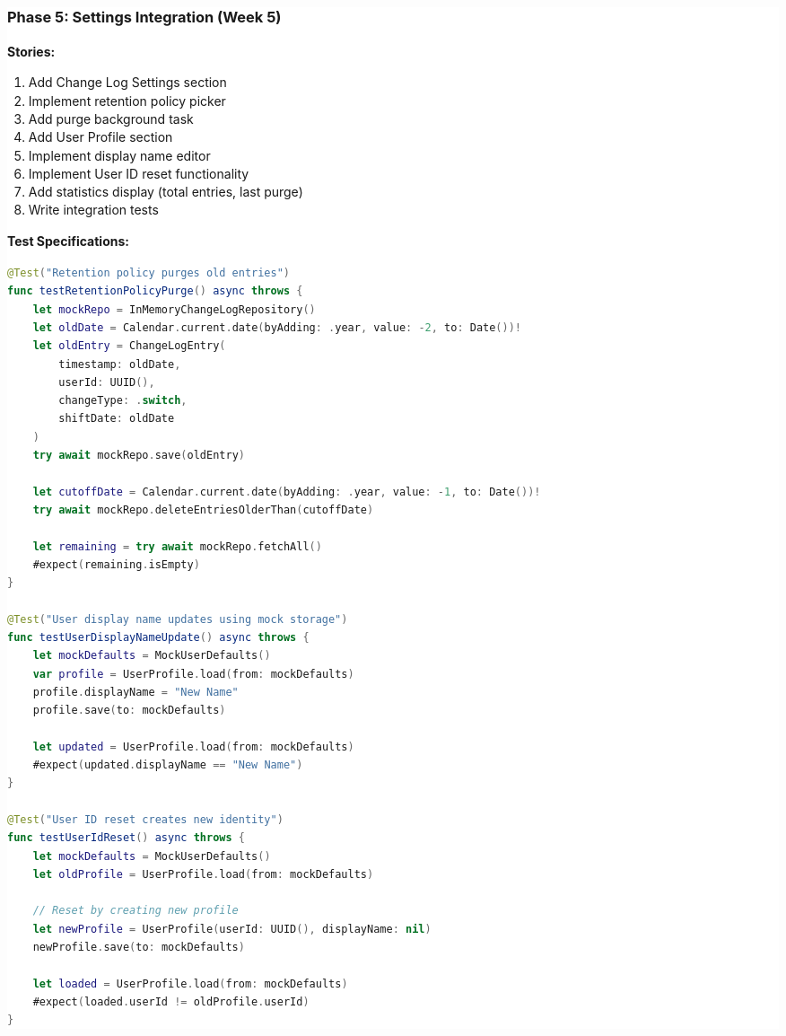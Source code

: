 ### Phase 5: Settings Integration (Week 5)

**Stories:**
1. Add Change Log Settings section
2. Implement retention policy picker
3. Add purge background task
4. Add User Profile section
5. Implement display name editor
6. Implement User ID reset functionality
7. Add statistics display (total entries, last purge)
8. Write integration tests

**Test Specifications:**
```swift
@Test("Retention policy purges old entries")
func testRetentionPolicyPurge() async throws {
    let mockRepo = InMemoryChangeLogRepository()
    let oldDate = Calendar.current.date(byAdding: .year, value: -2, to: Date())!
    let oldEntry = ChangeLogEntry(
        timestamp: oldDate,
        userId: UUID(),
        changeType: .switch,
        shiftDate: oldDate
    )
    try await mockRepo.save(oldEntry)

    let cutoffDate = Calendar.current.date(byAdding: .year, value: -1, to: Date())!
    try await mockRepo.deleteEntriesOlderThan(cutoffDate)

    let remaining = try await mockRepo.fetchAll()
    #expect(remaining.isEmpty)
}

@Test("User display name updates using mock storage")
func testUserDisplayNameUpdate() async throws {
    let mockDefaults = MockUserDefaults()
    var profile = UserProfile.load(from: mockDefaults)
    profile.displayName = "New Name"
    profile.save(to: mockDefaults)

    let updated = UserProfile.load(from: mockDefaults)
    #expect(updated.displayName == "New Name")
}

@Test("User ID reset creates new identity")
func testUserIdReset() async throws {
    let mockDefaults = MockUserDefaults()
    let oldProfile = UserProfile.load(from: mockDefaults)

    // Reset by creating new profile
    let newProfile = UserProfile(userId: UUID(), displayName: nil)
    newProfile.save(to: mockDefaults)

    let loaded = UserProfile.load(from: mockDefaults)
    #expect(loaded.userId != oldProfile.userId)
}
```
